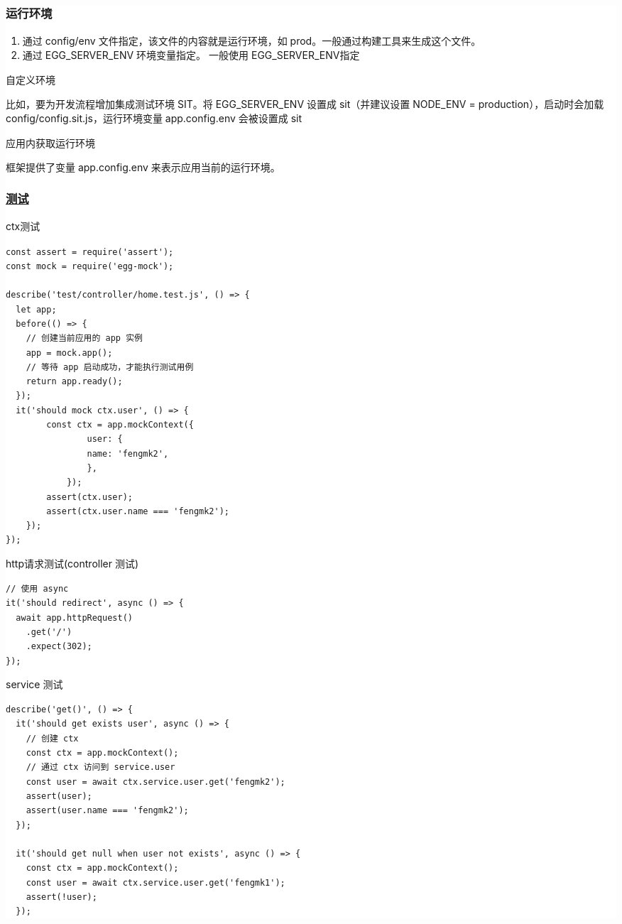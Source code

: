 ### 运行环境
1. 通过 config/env 文件指定，该文件的内容就是运行环境，如 prod。一般通过构建工具来生成这个文件。
2. 通过 EGG_SERVER_ENV 环境变量指定。
一般使用 EGG_SERVER_ENV指定

自定义环境

比如，要为开发流程增加集成测试环境 SIT。将 EGG_SERVER_ENV 设置成 sit（并建议设置 NODE_ENV = production），启动时会加载 config/config.sit.js，运行环境变量 app.config.env 会被设置成 sit

应用内获取运行环境

框架提供了变量 app.config.env 来表示应用当前的运行环境。

### [测试](http://eggjs.org/zh-cn/core/unittest.html)
ctx测试
```
const assert = require('assert');
const mock = require('egg-mock');

describe('test/controller/home.test.js', () => {
  let app;
  before(() => {
    // 创建当前应用的 app 实例
    app = mock.app();
    // 等待 app 启动成功，才能执行测试用例
    return app.ready();
  });
  it('should mock ctx.user', () => {
        const ctx = app.mockContext({
                user: {
                name: 'fengmk2',
                },
            });
        assert(ctx.user);
        assert(ctx.user.name === 'fengmk2');
    });
});
```
http请求测试(controller 测试)
```
// 使用 async
it('should redirect', async () => {
  await app.httpRequest()
    .get('/')
    .expect(302);
});
```

service 测试
```
describe('get()', () => {
  it('should get exists user', async () => {
    // 创建 ctx
    const ctx = app.mockContext();
    // 通过 ctx 访问到 service.user
    const user = await ctx.service.user.get('fengmk2');
    assert(user);
    assert(user.name === 'fengmk2');
  });

  it('should get null when user not exists', async () => {
    const ctx = app.mockContext();
    const user = await ctx.service.user.get('fengmk1');
    assert(!user);
  });
```